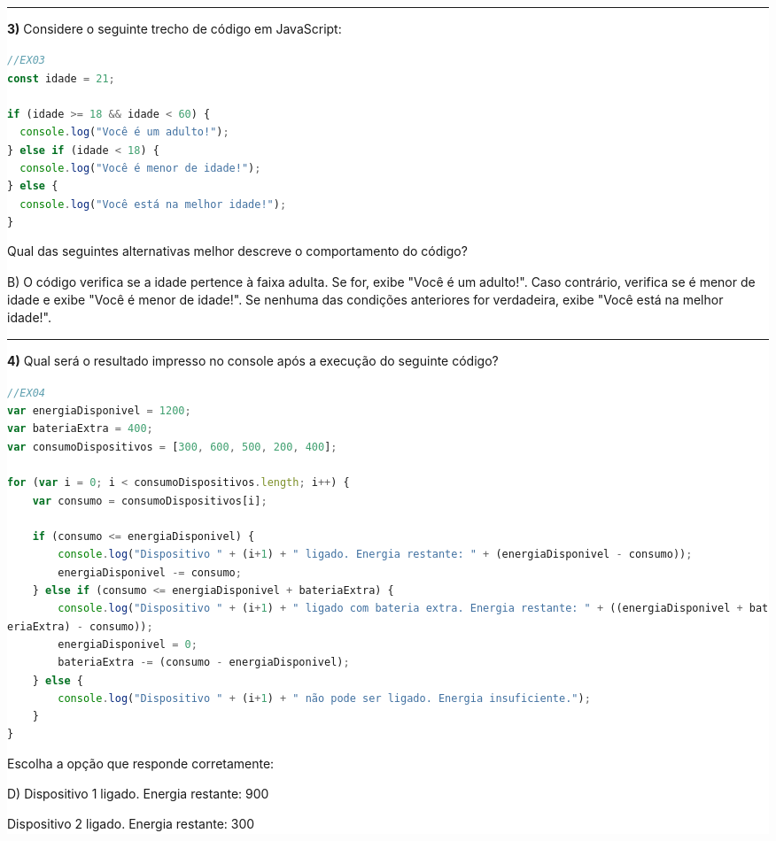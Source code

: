 ______

**3)** Considere o seguinte trecho de código em JavaScript:
```javascript
//EX03
const idade = 21;

if (idade >= 18 && idade < 60) {
  console.log("Você é um adulto!");
} else if (idade < 18) {
  console.log("Você é menor de idade!");
} else {
  console.log("Você está na melhor idade!");
}
```
Qual das seguintes alternativas melhor descreve o comportamento do código?

B) O código verifica se a idade pertence à faixa adulta. Se for, exibe "Você é um adulto!". Caso contrário, verifica se é menor de idade e exibe "Você é menor de idade!". Se nenhuma das condições anteriores for verdadeira, exibe "Você está na melhor idade!".

______

**4)** Qual será o resultado impresso no console após a execução do seguinte código?
```javascript
//EX04
var energiaDisponivel = 1200;
var bateriaExtra = 400;
var consumoDispositivos = [300, 600, 500, 200, 400];

for (var i = 0; i < consumoDispositivos.length; i++) {
    var consumo = consumoDispositivos[i];

    if (consumo <= energiaDisponivel) {
        console.log("Dispositivo " + (i+1) + " ligado. Energia restante: " + (energiaDisponivel - consumo));
        energiaDisponivel -= consumo;
    } else if (consumo <= energiaDisponivel + bateriaExtra) {
        console.log("Dispositivo " + (i+1) + " ligado com bateria extra. Energia restante: " + ((energiaDisponivel + bateriaExtra) - consumo));
        energiaDisponivel = 0;
        bateriaExtra -= (consumo - energiaDisponivel);
    } else {
        console.log("Dispositivo " + (i+1) + " não pode ser ligado. Energia insuficiente.");
    }
}
```

Escolha a opção que responde corretamente:

D)
Dispositivo 1 ligado. Energia restante: 900

Dispositivo 2 ligado. Energia restante: 300
